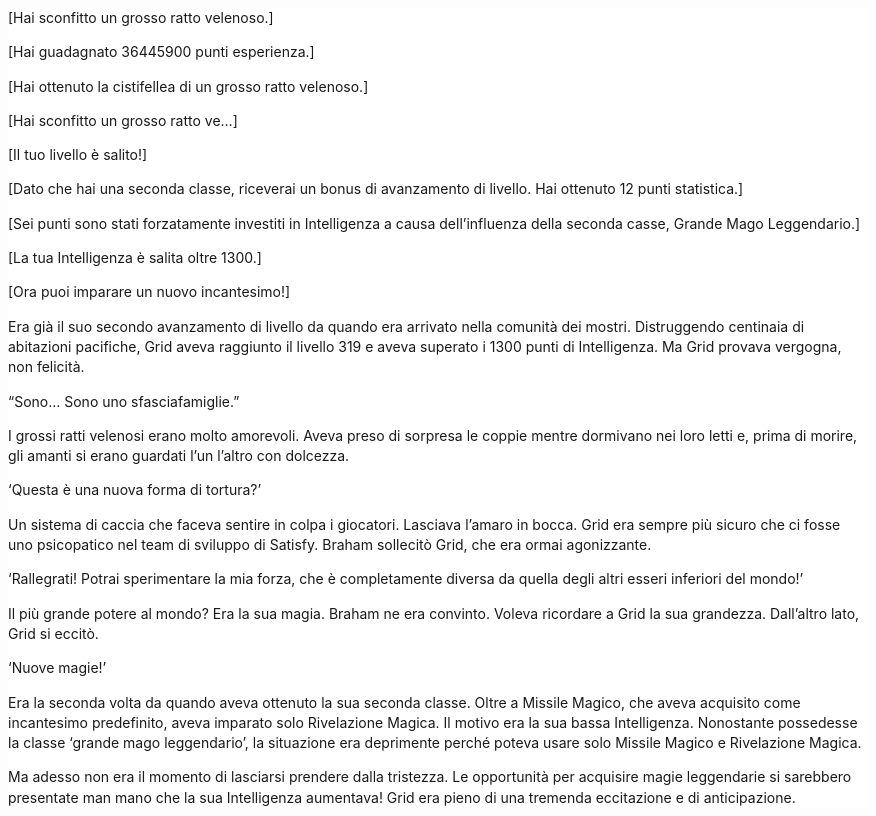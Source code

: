 
[Hai sconfitto un grosso ratto velenoso.]


[Hai guadagnato 36445900 punti esperienza.]


[Hai ottenuto la cistifellea di un grosso ratto velenoso.]


[Hai sconfitto un grosso ratto ve…]


[Il tuo livello è salito!]


[Dato che hai una seconda classe, riceverai un bonus di avanzamento di livello. Hai ottenuto 12 punti statistica.]


[Sei punti sono stati forzatamente investiti in Intelligenza a causa dell’influenza della seconda casse, Grande Mago Leggendario.]


[La tua Intelligenza è salita oltre 1300.]


[Ora puoi imparare un nuovo incantesimo!]


Era già il suo secondo avanzamento di livello da quando era arrivato nella comunità dei mostri. Distruggendo centinaia di abitazioni pacifiche, Grid aveva raggiunto il livello 319 e aveva superato i 1300 punti di Intelligenza. Ma Grid provava vergogna, non felicità. 


“Sono… Sono uno sfasciafamiglie.”


I grossi ratti velenosi erano molto amorevoli. Aveva preso di sorpresa le coppie mentre dormivano nei loro letti e, prima di morire, gli amanti si erano guardati l’un l’altro con dolcezza.


‘Questa è una nuova forma di tortura?’


Un sistema di caccia che faceva sentire in colpa i giocatori. Lasciava l’amaro in bocca. Grid era sempre più sicuro che ci fosse uno psicopatico nel team di sviluppo di Satisfy. Braham sollecitò Grid, che era ormai agonizzante.


‘Rallegrati! Potrai sperimentare la mia forza, che è completamente diversa da quella degli altri esseri inferiori del mondo!’


Il più grande potere al mondo? Era la sua magia. Braham ne era convinto. Voleva ricordare a Grid la sua grandezza. Dall’altro lato, Grid si eccitò.


‘Nuove magie!’


Era la seconda volta da quando aveva ottenuto la sua seconda classe. Oltre a Missile Magico, che aveva acquisito come incantesimo predefinito, aveva imparato solo Rivelazione Magica. Il motivo era la sua bassa Intelligenza. Nonostante possedesse la classe ‘grande mago leggendario’, la situazione era deprimente perché poteva usare solo Missile Magico e Rivelazione Magica.


Ma adesso non era il momento di lasciarsi prendere dalla tristezza. Le opportunità per acquisire magie leggendarie si sarebbero presentate man mano che la sua Intelligenza aumentava! Grid era pieno di una tremenda eccitazione e di anticipazione.

